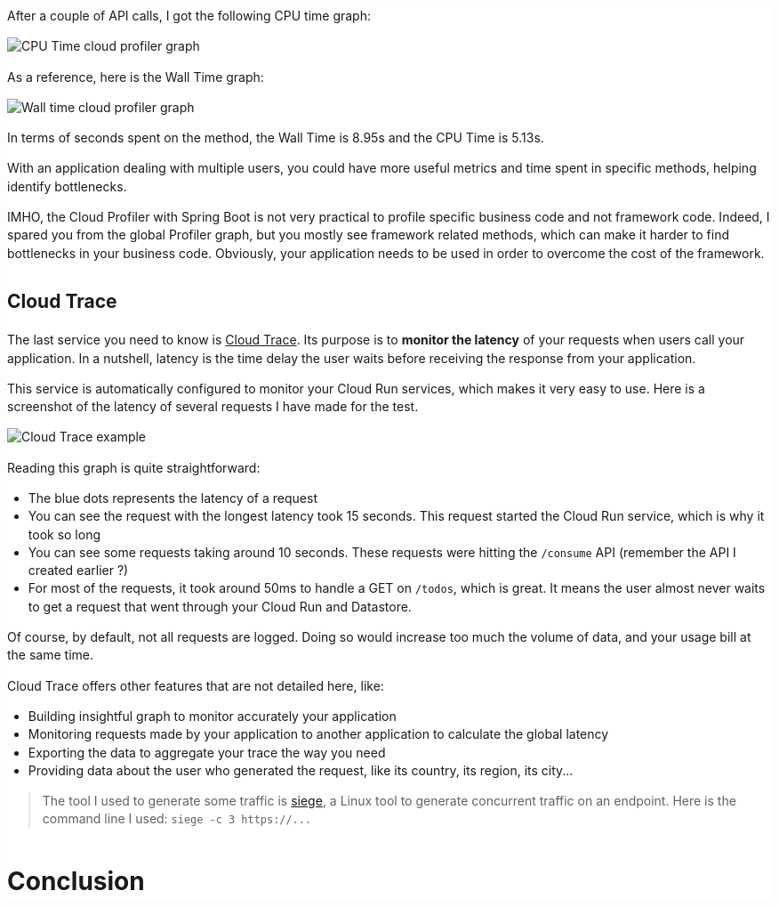 After a couple of API calls, I got the following CPU time graph:

![CPU Time cloud profiler graph](/articles/developer-tool-cloud-run/cpu-time-cloud-profiler-graph.png)

As a reference, here is the Wall Time graph:

![Wall time cloud profiler graph](/articles/developer-tool-cloud-run/wall-time-cloud-profiler-graph.png)

In terms of seconds spent on the method, the Wall Time is 8.95s and the CPU Time is 5.13s.

With an application dealing with multiple users, you could have more useful metrics and time spent in specific methods, helping identify bottlenecks.

IMHO, the Cloud Profiler with Spring Boot is not very practical to profile specific business code and not framework code. Indeed, I spared you from the global Profiler graph, but you mostly see framework related methods, which can make it harder to find bottlenecks in your business code. Obviously, your application needs to be used in order to overcome the cost of the framework.

## Cloud Trace

The last service you need to know is [Cloud Trace](https://cloud.google.com/trace/docs/setup). Its purpose is to **monitor the latency** of your requests when users call your application. In a nutshell, latency is the time delay the user waits before receiving the response from your application.

This service is automatically configured to monitor your Cloud Run services, which makes it very easy to use. Here is a screenshot of the latency of several requests I have made for the test.

![Cloud Trace example](/articles/developer-tool-cloud-run/cloud-trace-example.png)

Reading this graph is quite straightforward:
* The blue dots represents the latency of a request
* You can see the request with the longest latency took 15 seconds. This request started the Cloud Run service, which is why it took so long
* You can see some requests taking around 10 seconds. These requests were hitting the `/consume` API (remember the API I created earlier ?)
* For most of the requests, it took around 50ms to handle a GET on `/todos`, which is great. It means the user almost never waits to get a request that went through your Cloud Run and Datastore.

Of course, by default, not all requests are logged. Doing so would increase too much the volume of data, and your usage bill at the same time.

Cloud Trace offers other features that are not detailed here, like:
* Building insightful graph to monitor accurately your application
* Monitoring requests made by your application to another application to calculate the global latency
* Exporting the data to aggregate your trace the way you need
* Providing data about the user who generated the request, like its country, its region, its city...

> The tool I used to generate some traffic is [siege](https://linux.die.net/man/1/siege), a Linux tool to generate concurrent traffic on an endpoint. Here is the command line I used: `siege -c 3 https://...`


# Conclusion
